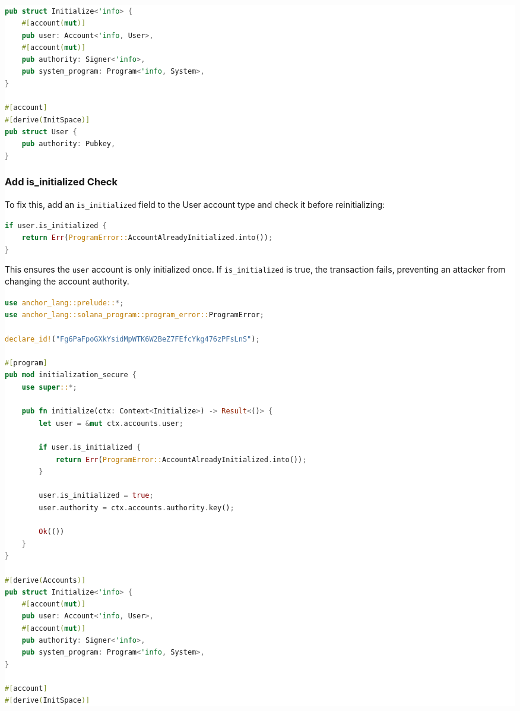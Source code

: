 ```rust
pub struct Initialize<'info> {
    #[account(mut)]
    pub user: Account<'info, User>,
    #[account(mut)]
    pub authority: Signer<'info>,
    pub system_program: Program<'info, System>,
}

#[account]
#[derive(InitSpace)]
pub struct User {
    pub authority: Pubkey,
}
```

### Add is_initialized Check

To fix this, add an `is_initialized` field to the User account type and check it
before reinitializing:

```rust
if user.is_initialized {
    return Err(ProgramError::AccountAlreadyInitialized.into());
}
```

This ensures the `user` account is only initialized once. If `is_initialized` is
true, the transaction fails, preventing an attacker from changing the account
authority.

```rust
use anchor_lang::prelude::*;
use anchor_lang::solana_program::program_error::ProgramError;

declare_id!("Fg6PaFpoGXkYsidMpWTK6W2BeZ7FEfcYkg476zPFsLnS");

#[program]
pub mod initialization_secure {
    use super::*;

    pub fn initialize(ctx: Context<Initialize>) -> Result<()> {
        let user = &mut ctx.accounts.user;

        if user.is_initialized {
            return Err(ProgramError::AccountAlreadyInitialized.into());
        }

        user.is_initialized = true;
        user.authority = ctx.accounts.authority.key();

        Ok(())
    }
}

#[derive(Accounts)]
pub struct Initialize<'info> {
    #[account(mut)]
    pub user: Account<'info, User>,
    #[account(mut)]
    pub authority: Signer<'info>,
    pub system_program: Program<'info, System>,
}

#[account]
#[derive(InitSpace)]
```